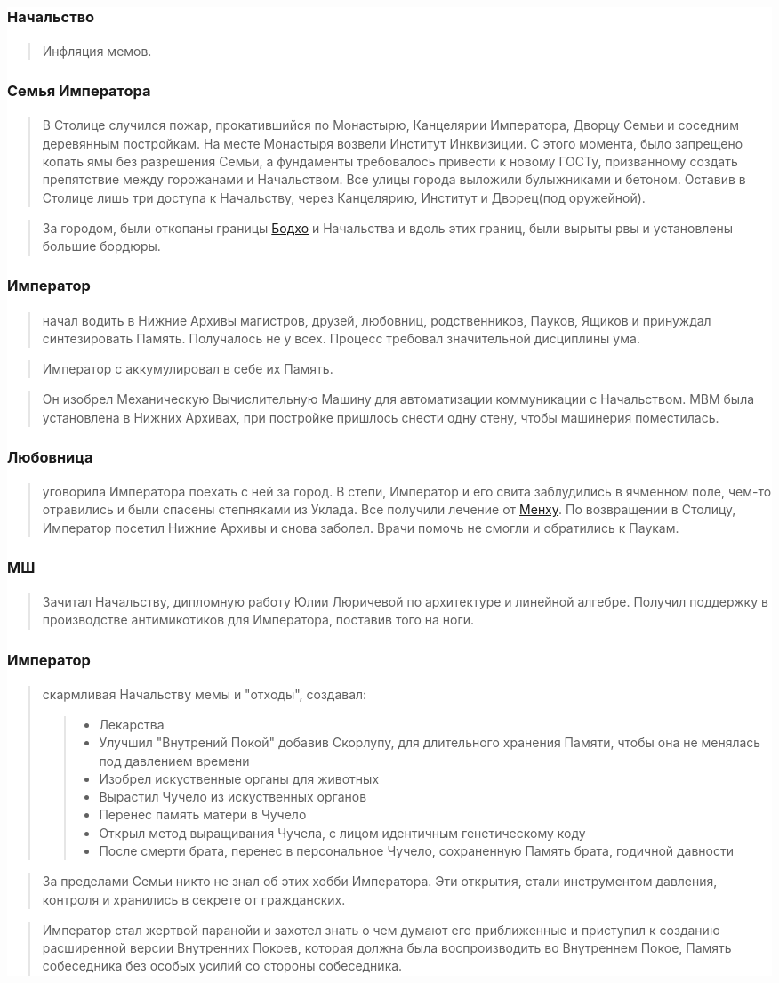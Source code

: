 ### Начальство
>Инфляция мемов.

### Семья Императора
>В Столице случился пожар, прокатившийся по Монастырю, Канцелярии Императора, Дворцу Семьи и соседним деревянным постройкам. На месте Монастыря возвели Институт Инквизиции. 
>С этого момента, было запрещено копать ямы без разрешения Семьи, а фундаменты требовалось привести к новому ГОСТу, призванному создать препятствие между горожанами и Начальством. Все улицы города выложили булыжниками и бетоном. Оставив в Столице лишь три доступа к Начальству, через Канцелярию, Институт и Дворец(под оружейной). 

>За городом, были откопаны границы [Бодхо](https://pathologic.fandom.com/ru/wiki/%D0%A3%D0%BA%D0%BB%D0%B0%D0%B4#%D0%91%D0%BE%D0%B4%D1%85%D0%BE) и Начальства и вдоль этих границ, были вырыты рвы и установлены большие бордюры.

### Император
>начал водить в Нижние Архивы магистров, друзей, любовниц, родственников, Пауков, Ящиков и принуждал синтезировать Память. Получалось не у всех. Процесс требовал значительной дисциплины ума.

>Император с аккумулировал в себе их Память.

>Он изобрел Механическую Вычислительную Машину для автоматизации коммуникации с Начальством. МВМ была установлена в Нижних Архивах, при постройке пришлось снести одну стену, чтобы машинерия поместилась.

### Любовница
>уговорила Императора поехать с ней за город. В степи, Император и его свита заблудились в ячменном поле, чем-то отравились и были спасены степняками из Уклада. Все получили лечение от [Менху](https://pathologic.fandom.com/ru/wiki/%D0%A3%D0%BA%D0%BB%D0%B0%D0%B4#%D0%9C%D0%B5%D0%BD%D1%85%D1%83). По возвращении в Столицу, Император посетил Нижние Архивы и снова заболел. Врачи помочь не смогли и обратились к Паукам.

### МШ
>Зачитал Начальству, дипломную работу Юлии Люричевой по архитектуре и линейной алгебре. Получил поддержку в производстве антимикотиков для Императора, поставив того на ноги.

### Император
>скармливая Начальству мемы и "отходы", создавал:
>>- Лекарства
>>- Улучшил "Внутрений Покой" добавив Скорлупу, для длительного хранения Памяти, чтобы она не менялась под давлением времени
>>- Изобрел искуственные органы для животных
>>- Вырастил Чучело из искуственных органов
>>- Перенес память матери в Чучело
>>- Открыл метод выращивания Чучела, с лицом идентичным генетическому коду
>>- После смерти брата, перенес в персональное Чучело, сохраненную Память брата, годичной давности

>За пределами Семьи никто не знал об этих хобби Императора. Эти открытия, стали инструментом давления, контроля и хранились в секрете от гражданских.

>Император стал жертвой паранойи и захотел знать о чем думают его приближенные и приступил к созданию расширенной версии Внутренних Покоев, которая должна была воспроизводить во Внутреннем Покое, Память собеседника без особых усилий со стороны собеседника.
